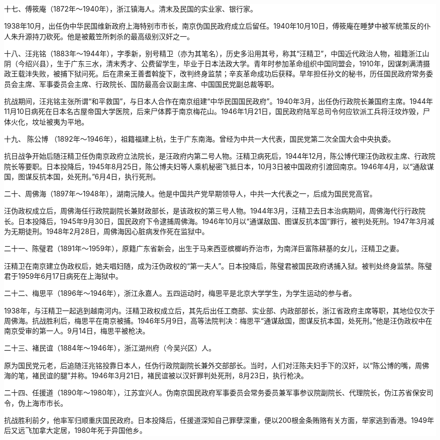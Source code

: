   十七、傅筱庵（1872年～1940年），浙江镇海人。清末及民国的实业家、银行家。
 </p>
 <p>
  1938年10月，出任伪中华民国维新政府上海特别市市长，南京伪国民政府成立后留任。1940年10月10日，傅筱庵在睡梦中被军统策反的仆人朱升源持刀砍死。他是被戴笠所刺杀的最高级别汉奸之一。
 </p>
 <center>
  <ins class="adsbygoogle" data-ad-client="ca-pub-1276641434651360" data-ad-format="fluid" data-ad-layout="in-article" data-ad-slot="3646767294" style="display:block; text-align:center;">
  </ins>
 </center>
 <p>
  十八、汪兆铭（1883年～1944年），字季新，别号精卫（亦为其笔名），历史多沿用其号，称其“汪精卫”，中国近代政治人物，祖籍浙江山阴（今绍兴县），生于广东三水，清末秀才、公费留学生，毕业于日本法政大学。青年时参加革命组织中国同盟会，1910年，因谋刺满清摄政王载沣失败，被捕下狱问死。后在肃亲王善耆斡旋下，改判终身监禁；辛亥革命成功后获释。早年担任孙文的秘书，历任国民政府常务委员会主席、军事委员会主席、行政院长、国防最高会议副主席、中国国民党副总裁等职。
 </p>
 <p>
  抗战期间，汪兆铭主张所谓“和平救国”，与日本人合作在南京组建“中华民国国民政府”。1940年3月，出任伪行政院长兼国府主席。1944年11月10日病死在日本名古屋帝国大学医院，后来尸体葬于南京梅花山。1946年1月21日，国民政府陆军总司令何应钦派工兵将汪坟炸毁，尸体火化，坟址被夷为平地。
 </p>
 <p>
  十九、
  <span href="https://www.secretchina.com/news/gb/tag/陈公博" target="_blank">
   陈公博
  </span>
  （1892年～1946年），祖籍福建上杭，生于广东南海。曾经为中共一大代表，国民党第二次全国大会中央执委。
 </p>
 <p>
  抗日战争开始后随汪精卫任伪南京政府立法院长，是汪政府内第二号人物。汪精卫病死后，1944年12月，陈公博代理汪伪政权主席、行政院院长等要职。日本投降后，1945年8月25日，陈公博夫妇等人乘机秘密飞抵日本，10月3日被中国政府引渡回南京。1946年4月，以“通敌谋国，图谋反抗本国，处死刑。”6月4日，执行死刑。
 </p>
 <p>
  二十、周佛海（1897年～1948年），湖南沅陵人。他是中国共产党早期领导人，中共一大代表之一，后成为国民党高官。
 </p>
 <p>
  汪伪政权成立后，周佛海任行政院副院长兼财政部长，是该政权的第三号人物。1944年3月，汪精卫去日本治病期间，周佛海代行行政院长。日本投降后，1945年9月30日，国民政府下令逮捕周佛海。1946年10月以“通谋敌国、图谋反抗本国”罪行，被判处死刑。1947年3月减为无期徒刑。1948年2月28日，周佛海因心脏病发作死在监狱中。
 </p>
 <p>
  二十一、陈璧君（1891年～1959年），原籍广东省新会，出生于马来西亚槟榔屿乔治市，为南洋巨富陈耕基的女儿，汪精卫之妻。
 </p>
 <p>
  汪精卫在南京建立伪政权后，她夫唱妇随，成为汪伪政权的“第一夫人”。日本投降后，陈璧君被国民政府诱捕入狱。被判处终身监禁。陈璧君于1959年6月17日病死在上海狱中。
 </p>
 <p>
  二十二、梅思平（1896年～1946年），浙江永嘉人。五四运动时，梅思平是北京大学学生，为学生运动的参与者。
 </p>
 <p>
  1938年，与汪精卫一起逃到越南河内。汪精卫政权成立后，其先后出任工商部、实业部、内政部部长，浙江省政府主席等职，其地位仅次于周佛海。抗战胜利后，梅思平在南京被捕。1946年5月9日，高等法院判决：梅思平“通谋敌国，图谋反抗本国，处死刑。”他是汪伪政权中在南京受审的第一人。9月14日，梅思平被枪决。
 </p>
 <p>
  二十三、褚民谊（1884年～1946年），浙江湖州府（今吴兴区）人。
 </p>
 <p>
  原为国民党元老，后追随汪兆铭投靠日本人，任伪行政院副院长兼外交部部长。当时，人们对汪陈夫妇手下的汉奸，以“陈公博的嘴，周佛海的笔，褚民谊的腿”并称。1946年3月21日，褚民谊被以汉奸罪判处死刑，8月23日，执行枪决。
 </p>
 <p>
  二十四、任援道（1890年～1980年），江苏宜兴人。伪南京国民政府军事委员会常务委员兼军事参议院副院长、代理院长，伪江苏省保安司令，伪上海市市长。
 </p>
 <p>
  抗战胜利前夕，他率军归顺重庆国民政府。日本投降后，任援道深知自己罪孽深重，便以200根金条贿赂有关方面，举家逃到香港。1949年后又远飞加拿大定居，1980年死于异国他乡。
 </p>
 <p>